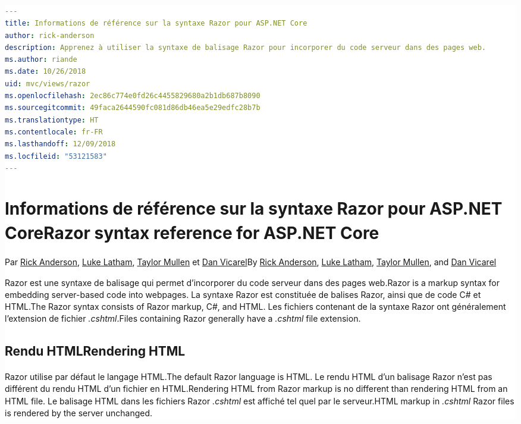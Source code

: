 ```yaml
---
title: Informations de référence sur la syntaxe Razor pour ASP.NET Core
author: rick-anderson
description: Apprenez à utiliser la syntaxe de balisage Razor pour incorporer du code serveur dans des pages web.
ms.author: riande
ms.date: 10/26/2018
uid: mvc/views/razor
ms.openlocfilehash: 2ec86c774e0fd26c4455829680a2b1db687b8090
ms.sourcegitcommit: 49faca2644590fc081d86db46ea5e29edfc28b7b
ms.translationtype: HT
ms.contentlocale: fr-FR
ms.lasthandoff: 12/09/2018
ms.locfileid: "53121583"
---
```

# <a name="razor-syntax-reference-for-aspnet-core"></a><span data-ttu-id="90a5f-103">Informations de référence sur la syntaxe Razor pour ASP.NET Core</span><span class="sxs-lookup"><span data-stu-id="90a5f-103">Razor syntax reference for ASP.NET Core</span></span>

<span data-ttu-id="90a5f-104">Par [Rick Anderson](https://twitter.com/RickAndMSFT), [Luke Latham](https://github.com/guardrex), [Taylor Mullen](https://twitter.com/ntaylormullen) et [Dan Vicarel](https://github.com/Rabadash8820)</span><span class="sxs-lookup"><span data-stu-id="90a5f-104">By [Rick Anderson](https://twitter.com/RickAndMSFT), [Luke Latham](https://github.com/guardrex), [Taylor Mullen](https://twitter.com/ntaylormullen), and [Dan Vicarel](https://github.com/Rabadash8820)</span></span>

<span data-ttu-id="90a5f-105">Razor est une syntaxe de balisage qui permet d’incorporer du code serveur dans des pages web.</span><span class="sxs-lookup"><span data-stu-id="90a5f-105">Razor is a markup syntax for embedding server-based code into webpages.</span></span> <span data-ttu-id="90a5f-106">La syntaxe Razor est constituée de balises Razor, ainsi que de code C# et HTML.</span><span class="sxs-lookup"><span data-stu-id="90a5f-106">The Razor syntax consists of Razor markup, C#, and HTML.</span></span> <span data-ttu-id="90a5f-107">Les fichiers contenant de la syntaxe Razor ont généralement l’extension de fichier *.cshtml*.</span><span class="sxs-lookup"><span data-stu-id="90a5f-107">Files containing Razor generally have a *.cshtml* file extension.</span></span>

## <a name="rendering-html"></a><span data-ttu-id="90a5f-108">Rendu HTML</span><span class="sxs-lookup"><span data-stu-id="90a5f-108">Rendering HTML</span></span>

<span data-ttu-id="90a5f-109">Razor utilise par défaut le langage HTML.</span><span class="sxs-lookup"><span data-stu-id="90a5f-109">The default Razor language is HTML.</span></span> <span data-ttu-id="90a5f-110">Le rendu HTML d’un balisage Razor n’est pas différent du rendu HTML d’un fichier en HTML.</span><span class="sxs-lookup"><span data-stu-id="90a5f-110">Rendering HTML from Razor markup is no different than rendering HTML from an HTML file.</span></span> <span data-ttu-id="90a5f-111">Le balisage HTML dans les fichiers Razor *.cshtml* est affiché tel quel par le serveur.</span><span class="sxs-lookup"><span data-stu-id="90a5f-111">HTML markup in *.cshtml* Razor files is rendered by the server unchanged.</span></span>
